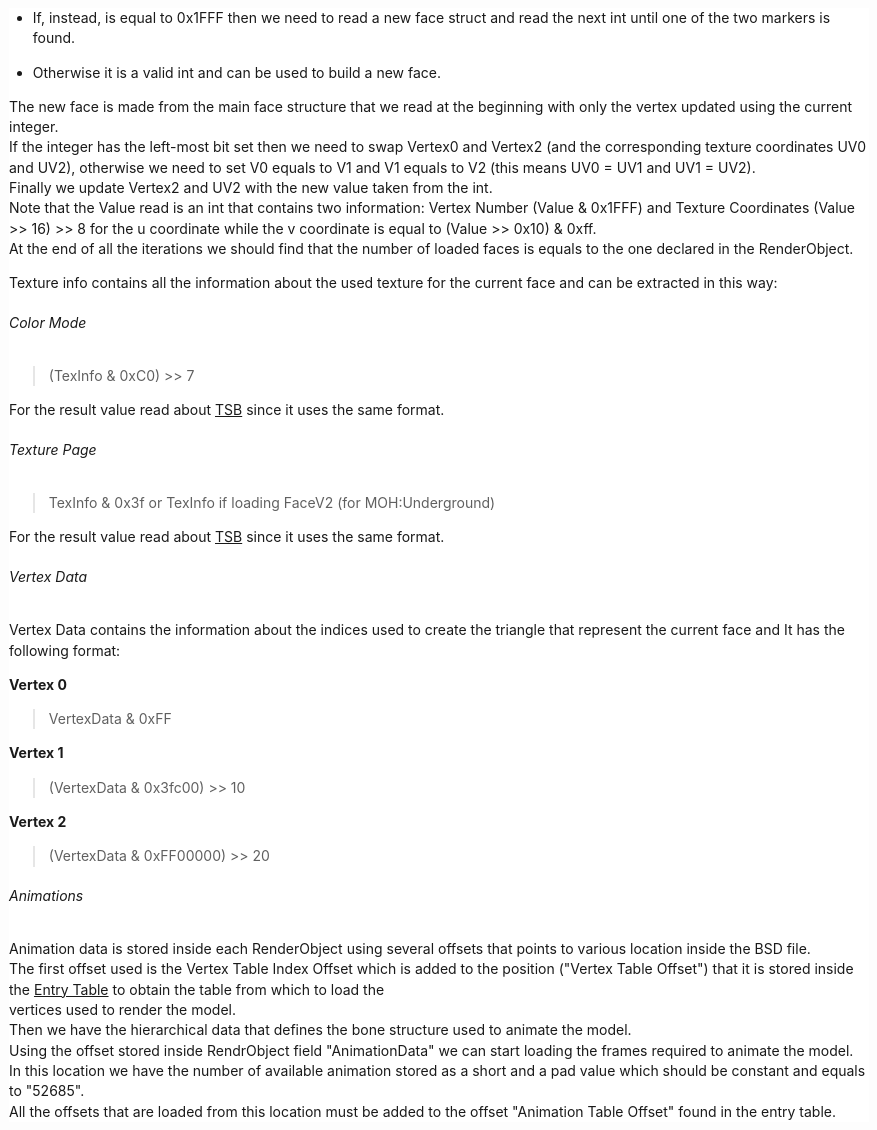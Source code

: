 * If, instead, is equal to 0x1FFF then we need to read a new face struct and
  read the next int until one of the two markers is found.  

* Otherwise it is a valid int and can be used to build a new face.

The new face is made from the main face structure that we read at the
beginning with only the vertex updated using the current integer.  
If the integer has the left-most bit set then we need to swap Vertex0 and
Vertex2 (and the corresponding texture coordinates UV0 and UV2),
otherwise we need to set V0 equals to V1 and V1 equals to V2 (this means
UV0 = UV1 and UV1 = UV2).  
Finally we update Vertex2 and UV2 with the new value taken from the int.  
Note that the Value read is an int that contains two information: Vertex
Number (Value & 0x1FFF) and Texture Coordinates (Value >> 16) >> 8 for the
u coordinate while the v coordinate is equal to (Value >> 0x10) & 0xff.  
At the end of all the iterations we should find that the number of loaded
faces is equals to the one declared in the RenderObject.

Texture info contains all the information about the used texture for the current face and can be extracted in this way:  

###### Color Mode

> (TexInfo & 0xC0) >> 7

For the result value read about [TSB](#TSB) since it uses the same format.

###### Texture Page

> TexInfo & 0x3f or TexInfo if loading FaceV2 (for MOH:Underground)

For the result value read about [TSB](#TSB) since it uses the same format.

###### Vertex Data

Vertex Data contains the information about the indices used to create the triangle that represent the current face and It has the following format:

**Vertex 0**

> VertexData & 0xFF

**Vertex 1**

> (VertexData & 0x3fc00) >> 10

**Vertex 2**

> (VertexData & 0xFF00000) >> 20

###### Animations

Animation data is stored inside each RenderObject using several offsets
that points to various location inside the BSD file.  
The first offset used is the Vertex Table Index Offset which is added to the
position ("Vertex Table Offset") that it is stored inside the
[Entry Table](#entry-table-block) to obtain the table from which to load the  
vertices used to render the model.  
Then we have the hierarchical data that defines the bone structure used to
animate the model.  
Using the offset stored inside RendrObject field "AnimationData" we can
start loading the frames required to animate the model.  
In this location we have the number of available animation stored as a
short and a pad value which should be constant and equals to "52685".  
All the offsets that are loaded from this location must be added to the
offset "Animation Table Offset" found in the entry table.  
